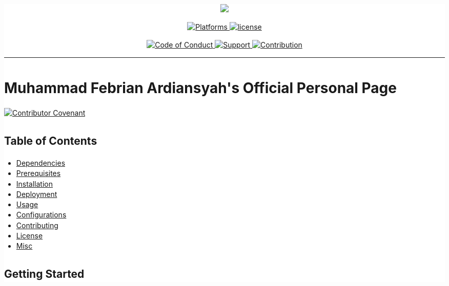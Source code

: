 <p align="center">
<a href="https://github.com/ardihikaru/ardihikaru.github.io">
<img src="https://lh3.googleusercontent.com/pw/ADCreHfLmIo-6YhfXmEr60xme6Zik2rlGzwyVlTyFwY08GyM23cNlRgYWI1oEgjMlAW_SKJfW7QHcC9G4S8aYlV_cd5HHE0LrTBkIa4kpiVADgXahJlWWaHc_CaN0X6xt3Kg7tCHL7N-JedRSb-aAIVbxTph=w640-h640-s-no?authuser=0" width="30%" />
</a>
<br>
</p>
<p align="center">
<a href="#">
<img src="https://img.shields.io/badge/%20Platforms-Windows%20/%20Linux-blue.svg?style=flat-square" alt="Platforms" />
</a>
<a href="https://github.com/ardihikaru/ardihikaru.github.io/blob/master/LICENSE">
<img src="https://img.shields.io/badge/%20Licence-MIT-green.svg?style=flat-square" alt="license" />
</a>
</p>
<p align="center">
<a href="https://github.com/ardihikaru/ardihikaru.github.io/blob/master/CODE_OF_CONDUCT.md">
<img src="https://img.shields.io/badge/Community-Code%20of%20Conduct-orange.svg?style=flat-squre" alt="Code of Conduct" />
</a>
<a href="https://github.com/ardihikaru/ardihikaru.github.io/blob/master/SUPPORT.md">
<img src="https://img.shields.io/badge/Community-Support-red.svg?style=flat-square" alt="Support" />
</a>
<a href="https://github.com/ardihikaru/ardihikaru.github.io/blob/master/CONTRIBUTING.md">
<img src="https://img.shields.io/badge/%20Community-Contribution-yellow.svg?style=flat-square" alt="Contribution" />
</a>
</p>
<hr>

# Muhammad Febrian Ardiansyah's Official Personal Page


[![Contributor Covenant](https://img.shields.io/badge/Contributor%20Covenant-v1.4%20adopted-ff69b4.svg)](CODE_OF_CONDUCT.md)


## Table of Contents

* [Dependencies](#dependencies)
* [Prerequisites](#prerequisites)
* [Installation](#installation)
* [Deployment](#deployment)
* [Usage](#usage)
* [Configurations](#configurations)
* [Contributing](#contributing)
* [License](#license)
* [Misc](#misc)

## Getting Started
